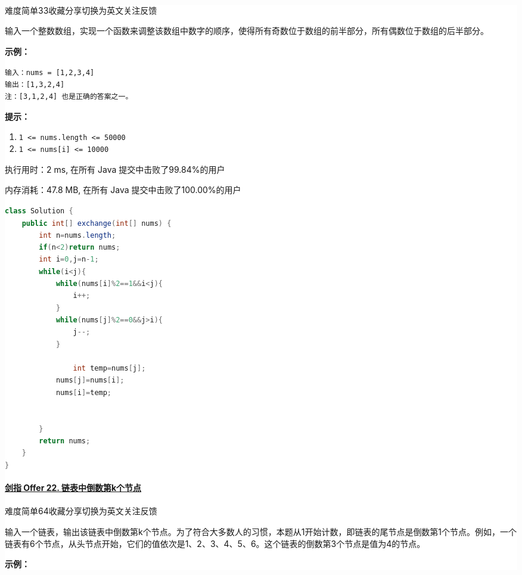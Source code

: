 难度简单33收藏分享切换为英文关注反馈

输入一个整数数组，实现一个函数来调整该数组中数字的顺序，使得所有奇数位于数组的前半部分，所有偶数位于数组的后半部分。

**示例：**

```
输入：nums = [1,2,3,4]
输出：[1,3,2,4] 
注：[3,1,2,4] 也是正确的答案之一。
```

**提示：**

1. `1 <= nums.length <= 50000`
2. `1 <= nums[i] <= 10000`

执行用时：2 ms, 在所有 Java 提交中击败了99.84%的用户

内存消耗：47.8 MB, 在所有 Java 提交中击败了100.00%的用户

```java
class Solution {
    public int[] exchange(int[] nums) {
        int n=nums.length;
        if(n<2)return nums;
        int i=0,j=n-1;
        while(i<j){
            while(nums[i]%2==1&&i<j){
                i++;
            }
            while(nums[j]%2==0&&j>i){
                j--;
            }
            
                int temp=nums[j];
            nums[j]=nums[i];
            nums[i]=temp;
            
            
        }
        return nums;
    }
}
```

#### [剑指 Offer 22. 链表中倒数第k个节点](https://leetcode-cn.com/problems/lian-biao-zhong-dao-shu-di-kge-jie-dian-lcof/)

难度简单64收藏分享切换为英文关注反馈

输入一个链表，输出该链表中倒数第k个节点。为了符合大多数人的习惯，本题从1开始计数，即链表的尾节点是倒数第1个节点。例如，一个链表有6个节点，从头节点开始，它们的值依次是1、2、3、4、5、6。这个链表的倒数第3个节点是值为4的节点。

 

**示例：**
